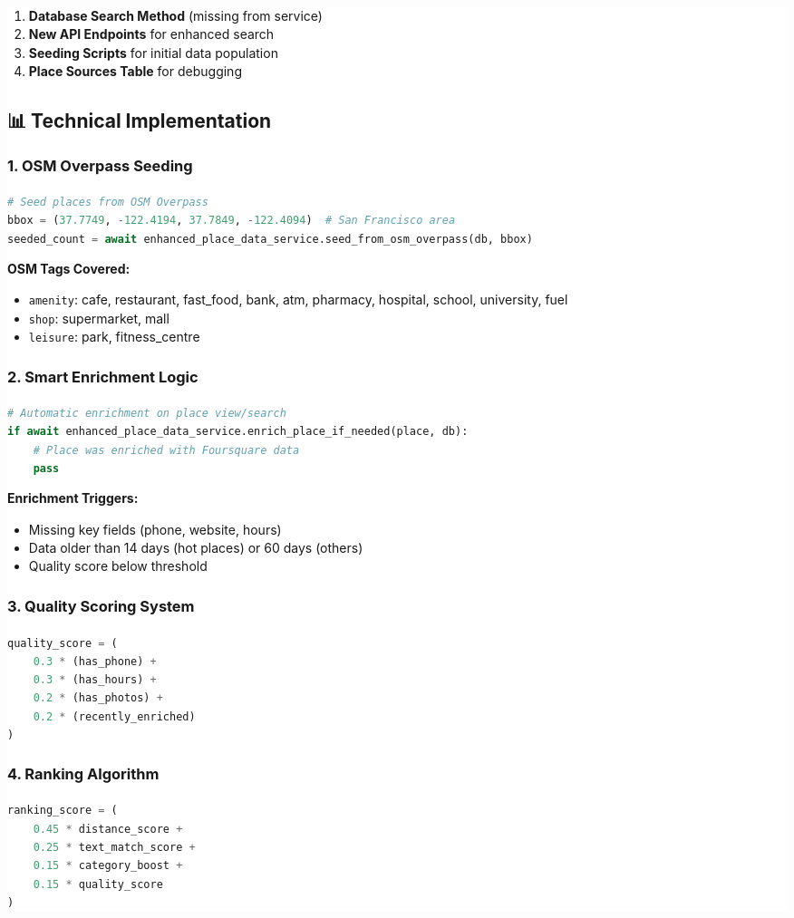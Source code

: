 1. **Database Search Method** (missing from service)
2. **New API Endpoints** for enhanced search
3. **Seeding Scripts** for initial data population
4. **Place Sources Table** for debugging

## 📊 **Technical Implementation**

### **1. OSM Overpass Seeding**

```python
# Seed places from OSM Overpass
bbox = (37.7749, -122.4194, 37.7849, -122.4094)  # San Francisco area
seeded_count = await enhanced_place_data_service.seed_from_osm_overpass(db, bbox)
```

**OSM Tags Covered:**

- `amenity`: cafe, restaurant, fast_food, bank, atm, pharmacy, hospital, school, university, fuel
- `shop`: supermarket, mall
- `leisure`: park, fitness_centre

### **2. Smart Enrichment Logic**

```python
# Automatic enrichment on place view/search
if await enhanced_place_data_service.enrich_place_if_needed(place, db):
    # Place was enriched with Foursquare data
    pass
```

**Enrichment Triggers:**

- Missing key fields (phone, website, hours)
- Data older than 14 days (hot places) or 60 days (others)
- Quality score below threshold

### **3. Quality Scoring System**

```python
quality_score = (
    0.3 * (has_phone) +
    0.3 * (has_hours) +
    0.2 * (has_photos) +
    0.2 * (recently_enriched)
)
```

### **4. Ranking Algorithm**

```python
ranking_score = (
    0.45 * distance_score +
    0.25 * text_match_score +
    0.15 * category_boost +
    0.15 * quality_score
)
```
